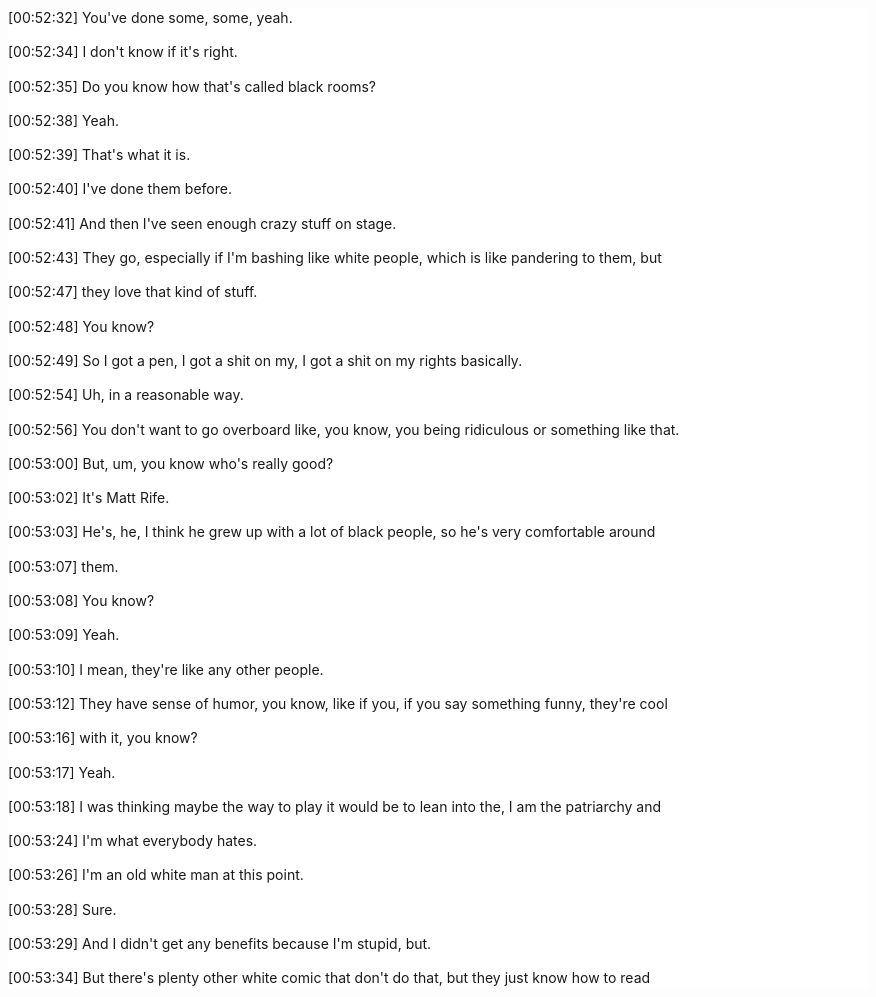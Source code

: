 [<a id="00-52-32">00:52:32</a>]  You've done some, some, yeah.

[<a id="00-52-34">00:52:34</a>]  I don't know if it's right.

[<a id="00-52-35">00:52:35</a>]  Do you know how that's called black rooms?

[<a id="00-52-38">00:52:38</a>]  Yeah.

[<a id="00-52-39">00:52:39</a>]  That's what it is.

[<a id="00-52-40">00:52:40</a>]  I've done them before.

[<a id="00-52-41">00:52:41</a>]  And then I've seen enough crazy stuff on stage.

[<a id="00-52-43">00:52:43</a>]  They go, especially if I'm bashing like white people, which is like pandering to them, but

[<a id="00-52-47">00:52:47</a>]  they love that kind of stuff.

[<a id="00-52-48">00:52:48</a>]  You know?

[<a id="00-52-49">00:52:49</a>]  So I got a pen, I got a shit on my, I got a shit on my rights basically.

[<a id="00-52-54">00:52:54</a>]  Uh, in a reasonable way.

[<a id="00-52-56">00:52:56</a>]  You don't want to go overboard like, you know, you being ridiculous or something like that.

[<a id="00-53-00">00:53:00</a>]  But, um, you know who's really good?

[<a id="00-53-02">00:53:02</a>]  It's Matt Rife.

[<a id="00-53-03">00:53:03</a>]  He's, he, I think he grew up with a lot of black people, so he's very comfortable around

[<a id="00-53-07">00:53:07</a>]  them.

[<a id="00-53-08">00:53:08</a>]  You know?

[<a id="00-53-09">00:53:09</a>]  Yeah.

[<a id="00-53-10">00:53:10</a>]  I mean, they're like any other people.

[<a id="00-53-12">00:53:12</a>]  They have sense of humor, you know, like if you, if you say something funny, they're cool

[<a id="00-53-16">00:53:16</a>]  with it, you know?

[<a id="00-53-17">00:53:17</a>]  Yeah.

[<a id="00-53-18">00:53:18</a>]  I was thinking maybe the way to play it would be to lean into the, I am the patriarchy and

[<a id="00-53-24">00:53:24</a>]  I'm what everybody hates.

[<a id="00-53-26">00:53:26</a>]  I'm an old white man at this point.

[<a id="00-53-28">00:53:28</a>]  Sure.

[<a id="00-53-29">00:53:29</a>]  And I didn't get any benefits because I'm stupid, but.

[<a id="00-53-34">00:53:34</a>]  But there's plenty other white comic that don't do that, but they just know how to read
